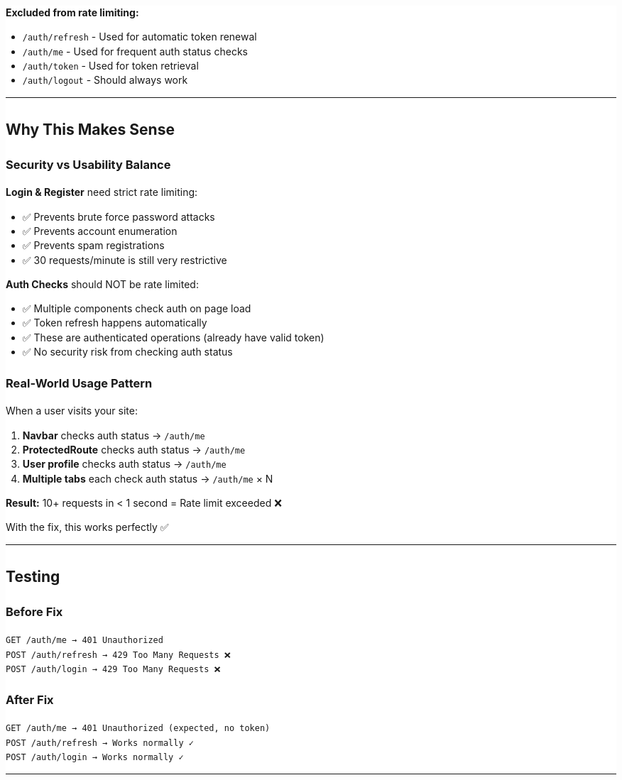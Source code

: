**Excluded from rate limiting:**
- `/auth/refresh` - Used for automatic token renewal
- `/auth/me` - Used for frequent auth status checks
- `/auth/token` - Used for token retrieval
- `/auth/logout` - Should always work

---

## Why This Makes Sense

### Security vs Usability Balance

**Login & Register** need strict rate limiting:
- ✅ Prevents brute force password attacks
- ✅ Prevents account enumeration
- ✅ Prevents spam registrations
- ✅ 30 requests/minute is still very restrictive

**Auth Checks** should NOT be rate limited:
- ✅ Multiple components check auth on page load
- ✅ Token refresh happens automatically
- ✅ These are authenticated operations (already have valid token)
- ✅ No security risk from checking auth status

### Real-World Usage Pattern

When a user visits your site:
1. **Navbar** checks auth status → `/auth/me`
2. **ProtectedRoute** checks auth status → `/auth/me`
3. **User profile** checks auth status → `/auth/me`
4. **Multiple tabs** each check auth status → `/auth/me` × N

**Result:** 10+ requests in < 1 second = Rate limit exceeded ❌

With the fix, this works perfectly ✅

---

## Testing

### Before Fix
```
GET /auth/me → 401 Unauthorized
POST /auth/refresh → 429 Too Many Requests ❌
POST /auth/login → 429 Too Many Requests ❌
```

### After Fix
```
GET /auth/me → 401 Unauthorized (expected, no token)
POST /auth/refresh → Works normally ✓
POST /auth/login → Works normally ✓
```

---